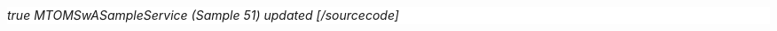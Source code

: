 </send>  
</then>  
<else/>  
</filter>  
<filter source="get-property('Action')" regex="urn:oneWayUploadUsingMTOM">  
<then>  
<log level="custom">  
<property name="...calling " value="oneWayUploadUsingMTOM"/>  
</log>  
<property name="OUT_ONLY" value="true"/>  
<property name="FORCE_SC_ACCEPTED" value="true" scope="axis2"/>  
<property name="example" value="onewaymtom"/>  
<send>  
<endpoint>  
<address uri="http://localhost:9000/services/MTOMSwASampleService"  
optimize="mtom"/>  
</endpoint>  
</send>  
</then>  
<else/>  
</filter>  
<log level="custom">  
<property name="======== Proxy MTOMSwASampleService" value="====== inSeq - fin"/>  
</log>  
</inSequence>  
<outSequence>  
<log level="custom">  
<property name="======== Proxy MTOMSwASampleService" value="====== outSeq - ini"/>  
</log>  
<filter source="get-property('example')" regex="onewayhttp">  
<property name="enableMTOM" value="true" scope="axis2"/>  
</filter>  
<filter source="get-property('example')" regex="onewaymtom">  
<property name="enableMTOM" value="true" scope="axis2"/>  
</filter>  
<filter source="get-property('example')" regex="mtom">  
<property name="enableMTOM" value="true" scope="axis2"/>  
</filter>  
<filter source="get-property('example')" regex="swa">  
<property name="enableSwA" value="true" scope="axis2"/>  
</filter>  
<send/>  
<log level="custom">  
<property name="======== Proxy MTOMSwASampleService" value="====== outSeq - fin"/>  
</log>  
</outSequence>  
</target>  
<publishWSDL uri="http://localhost:9000/services/MTOMSwASampleService?wsdl"/>  
<parameter name="enableMTOM">true</parameter>  
<description>MTOMSwASampleService (Sample 51) updated</description>  
</proxy>  
[/sourcecode]
